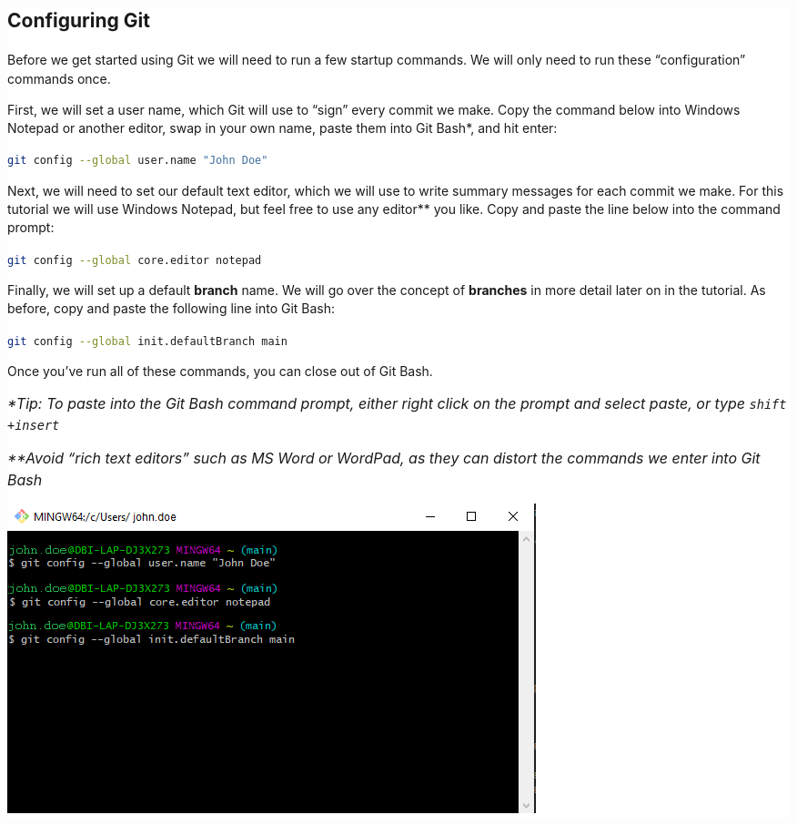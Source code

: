 ## Configuring Git

Before we get started using Git we will need to run a few startup
commands. We will only need to run these “configuration” commands once.

First, we will set a user name, which Git will use to “sign” every
commit we make. Copy the command below into Windows Notepad or another
editor, swap in your own name, paste them into Git Bash\*, and hit
enter:

``` sh
git config --global user.name "John Doe"
```

Next, we will need to set our default text editor, which we will use to
write summary messages for each commit we make. For this tutorial we
will use Windows Notepad, but feel free to use any editor\*\* you like.
Copy and paste the line below into the command prompt:

``` sh
git config --global core.editor notepad
```

Finally, we will set up a default **branch** name. We will go over the
concept of **branches** in more detail later on in the tutorial. As
before, copy and paste the following line into Git Bash:

``` sh
git config --global init.defaultBranch main
```

Once you’ve run all of these commands, you can close out of Git Bash.

<font size = "3">*\*Tip: To paste into the Git Bash command prompt,
either right click on the prompt and select paste, or type
`shift+insert`*

*\*\*Avoid “rich text editors” such as MS Word or WordPad, as they can
distort the commands we enter into Git Bash*</font>

![setup](img/setup.png)
